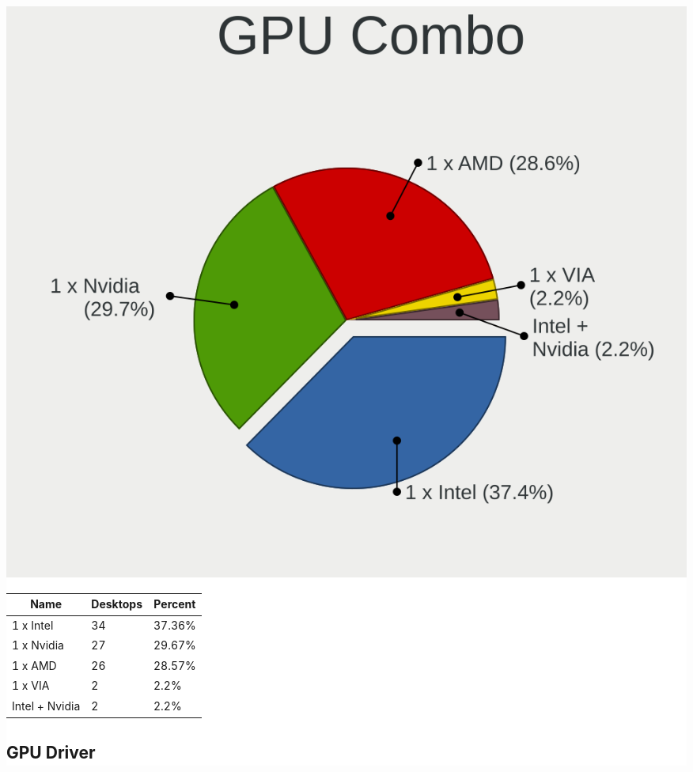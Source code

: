 ![GPU Combo](./images/pie_chart/gpu_combo.svg)


| Name           | Desktops | Percent |
|----------------|----------|---------|
| 1 x Intel      | 34       | 37.36%  |
| 1 x Nvidia     | 27       | 29.67%  |
| 1 x AMD        | 26       | 28.57%  |
| 1 x VIA        | 2        | 2.2%    |
| Intel + Nvidia | 2        | 2.2%    |

GPU Driver
----------
